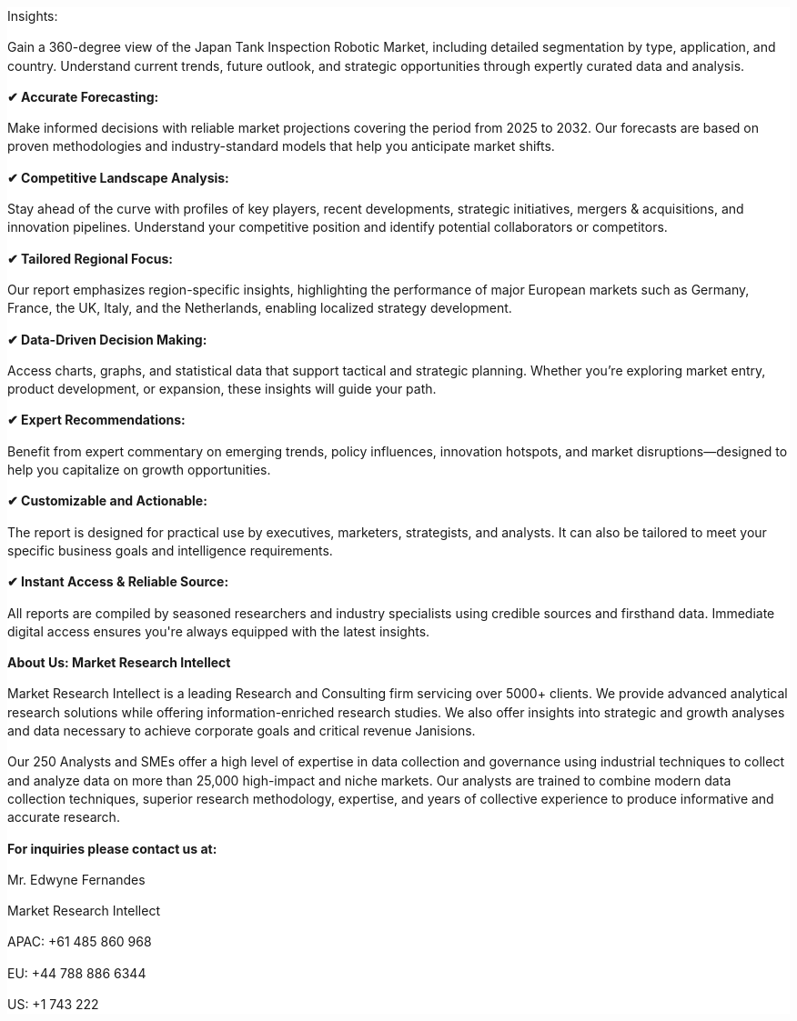 Insights:</strong></p><p>Gain a 360-degree view of the Japan Tank Inspection Robotic Market, including detailed segmentation by type, application, and country. Understand current trends, future outlook, and strategic opportunities through expertly curated data and analysis.</p><p><strong>✔ Accurate Forecasting:</strong></p><p>Make informed decisions with reliable market projections covering the period from 2025 to 2032. Our forecasts are based on proven methodologies and industry-standard models that help you anticipate market shifts.</p><p><strong>✔ Competitive Landscape Analysis:</strong></p><p>Stay ahead of the curve with profiles of key players, recent developments, strategic initiatives, mergers &amp; acquisitions, and innovation pipelines. Understand your competitive position and identify potential collaborators or competitors.</p><p><strong>✔ Tailored Regional Focus:</strong></p><p>Our report emphasizes region-specific insights, highlighting the performance of major European markets such as Germany, France, the UK, Italy, and the Netherlands, enabling localized strategy development.</p><p><strong>✔ Data-Driven Decision Making:</strong></p><p>Access charts, graphs, and statistical data that support tactical and strategic planning. Whether you&rsquo;re exploring market entry, product development, or expansion, these insights will guide your path.</p><p><strong>✔ Expert Recommendations:</strong></p><p>Benefit from expert commentary on emerging trends, policy influences, innovation hotspots, and market disruptions&mdash;designed to help you capitalize on growth opportunities.</p><p><strong>✔ Customizable and Actionable:</strong></p><p>The report is designed for practical use by executives, marketers, strategists, and analysts. It can also be tailored to meet your specific business goals and intelligence requirements.</p><p><strong>✔ Instant Access &amp; Reliable Source:</strong></p><p>All reports are compiled by seasoned researchers and industry specialists using credible sources and firsthand data. Immediate digital access ensures you're always equipped with the latest insights.</p><p><strong><span class="font-[700]">About Us: Market Research Intellect</span></strong></p><p><span class="">Market Research Intellect is a leading Research and Consulting firm servicing over 5000+ clients. We provide advanced analytical research solutions while offering information-enriched research studies.&nbsp;</span>We also offer insights into strategic and growth analyses and data necessary to achieve corporate goals and critical revenue Janisions.</p><p><span class="">Our 250 Analysts and SMEs offer a high level of expertise in data collection and governance using industrial techniques to collect and analyze data on more than 25,000 high-impact and niche markets. Our analysts are trained to combine modern data collection techniques, superior research methodology, expertise, and years of collective experience to produce informative and accurate research.</span></p><p><strong>For inquiries please contact us at:</strong></p><p>Mr. Edwyne Fernandes</p><p>Market Research Intellect</p><p>APAC: +61 485 860 968</p><p>EU: +44 788 886 6344</p><p>US: +1 743 222